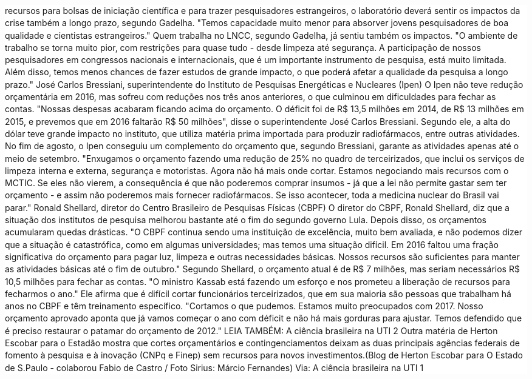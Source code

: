 recursos para bolsas de iniciação científica e  para trazer pesquisadores estrangeiros, o laboratório deverá sentir os  impactos da crise também a longo prazo, segundo Gadelha. "Temos  capacidade muito menor para absorver jovens pesquisadores de boa  qualidade e cientistas estrangeiros." Quem trabalha no LNCC, segundo Gadelha, já sentiu também  os impactos. "O ambiente de trabalho se torna muito pior, com  restrições para quase tudo - desde limpeza até segurança. A participação  de nossos pesquisadores em congressos nacionais e internacionais, que é  um importante instrumento de pesquisa, está muito limitada. Além disso,  temos menos chances de fazer estudos de grande impacto, o que poderá  afetar a qualidade da pesquisa a longo prazo." José Carlos Bressiani, superintendente do Instituto de Pesquisas Energéticas e Nucleares (Ipen) O Ipen não teve redução orçamentária em 2016, mas sofreu  com reduções nos três anos anteriores, o que culminou em dificuldades  para fechar as contas. "Nossas despesas acabaram ficando acima do  orçamento. O déficit foi de R$ 13,5 milhões em 2014, de R$ 13 milhões em  2015, e prevemos que em 2016 faltarão R$ 50 milhões", disse o  superintendente José Carlos Bressiani. Segundo ele, a alta do dólar teve  grande impacto no instituto, que utiliza matéria prima importada para  produzir radiofármacos, entre outras atividades. No fim de agosto, o Ipen conseguiu um complemento do  orçamento que, segundo Bressiani, garante as atividades apenas até o  meio de setembro. "Enxugamos o orçamento fazendo uma redução de 25% no  quadro de terceirizados, que inclui os serviços de limpeza interna e  externa, segurança e motoristas. Agora não há mais onde cortar. Estamos  negociando mais recursos com o MCTIC. Se eles não vierem, a consequência  é que não poderemos comprar insumos - já que a lei não permite gastar  sem ter orçamento - e assim não poderemos mais fornecer radiofármacos.  Se isso acontecer, toda a medicina nuclear do Brasil vai parar." Ronald Shellard, diretor do Centro Brasileiro de Pesquisas Físicas (CBPF) O diretor do CBPF, Ronald Shellard, diz que a situação  dos institutos de pesquisa melhorou bastante até o fim do segundo  governo Lula. Depois disso, os orçamentos acumularam quedas drásticas.  "O CBPF continua sendo uma instituição de excelência, muito bem  avaliada, e não podemos dizer que a situação é catastrófica, como em  algumas universidades; mas temos uma situação difícil. Em 2016 faltou  uma fração significativa do orçamento para pagar luz, limpeza e outras  necessidades básicas. Nossos recursos são suficientes para manter as  atividades básicas até o fim de outubro." Segundo Shellard, o orçamento atual é de R$ 7 milhões,  mas seriam necessários R$ 10,5 milhões para fechar as contas. "O  ministro Kassab está fazendo um esforço e nos prometeu a liberação de  recursos para fecharmos o ano." Ele afirma que é difícil cortar  funcionários terceirizados, que em sua maioria são pessoas que trabalham  há anos no CBPF e têm treinamento específico. "Cortamos o que pudemos. Estamos muito preocupados com  2017. Nosso orçamento aprovado aponta que já vamos começar o ano com  déficit e não há mais gorduras para ajustar. Temos defendido que é  preciso restaurar o patamar do orçamento de 2012." 
LEIA TAMBÉM: A ciência brasileira na UTI 2 Outra matéria de Herton Escobar para o Estadão mostra  que cortes orçamentários e contingenciamentos deixam as duas principais  agências federais de fomento à pesquisa e à inovação (CNPq e Finep) sem  recursos para novos investimentos.(Blog de Herton Escobar para O Estado de S.Paulo - colaborou Fabio de Castro / Foto Sirius: Márcio Fernandes)
Via: A ciência brasileira na UTI 1
